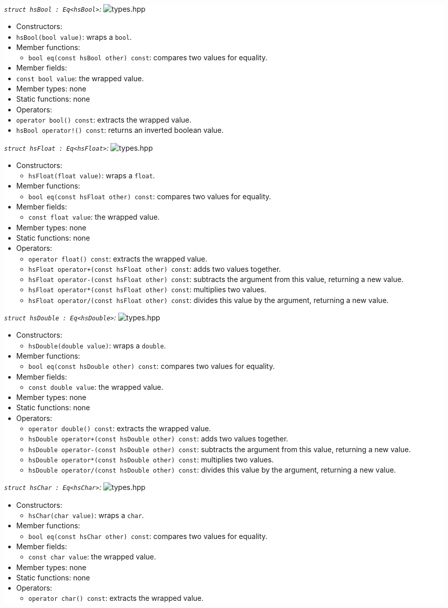 *`struct hsBool : Eq<hsBool>`:* ![types.hpp]
- Constructors:
 - `hsBool(bool value)`: wraps a `bool`.
- Member functions:
  - `bool eq(const hsBool other) const`: compares two values for equality.
- Member fields:
 - `const bool value`: the wrapped value.
- Member types: none
- Static functions: none
- Operators:
 - `operator bool() const`: extracts the wrapped value.
 - `hsBool operator!() const`: returns an inverted boolean value.

*`struct hsFloat : Eq<hsFloat>`:* ![types.hpp]
- Constructors:
  - `hsFloat(float value)`: wraps a `float`.
- Member functions:
  - `bool eq(const hsFloat other) const`: compares two values for equality.
- Member fields:
  - `const float value`: the wrapped value.
- Member types: none
- Static functions: none
- Operators:
  - `operator float() const`: extracts the wrapped value.
  - `hsFloat operator+(const hsFloat other) const`: adds two values together.
  - `hsFloat operator-(const hsFloat other) const`: subtracts the argument from this value, returning a new value.
  - `hsFloat operator*(const hsFloat other) const`: multiplies two values.
  - `hsFloat operator/(const hsFloat other) const`: divides this value by the argument, returning a new value.

*`struct hsDouble : Eq<hsDouble>`:* ![types.hpp]
- Constructors:
  - `hsDouble(double value)`: wraps a `double`.
- Member functions:
  - `bool eq(const hsDouble other) const`: compares two values for equality.
- Member fields:
  - `const double value`: the wrapped value.
- Member types: none
- Static functions: none
- Operators:
  - `operator double() const`: extracts the wrapped value.
  - `hsDouble operator+(const hsDouble other) const`: adds two values together.
  - `hsDouble operator-(const hsDouble other) const`: subtracts the argument from this value, returning a new value.
  - `hsDouble operator*(const hsDouble other) const`: multiplies two values.
  - `hsDouble operator/(const hsDouble other) const`: divides this value by the argument, returning a new value.

*`struct hsChar : Eq<hsChar>`:* ![types.hpp]
- Constructors:
  - `hsChar(char value)`: wraps a `char`.
- Member functions:
  - `bool eq(const hsChar other) const`: compares two values for equality.
- Member fields:
  - `const char value`: the wrapped value.
- Member types: none
- Static functions: none
- Operators:
  - `operator char() const`: extracts the wrapped value.


[//]: # (Links)
[types.hpp]: https://img.shields.io/badge/header-types.hpp-informational
[showread.hpp]: https://img.shields.io/badge/header-showread.hpp-informational
[functor.hpp]: https://img.shields.io/badge/header-functor.hpp-informational
[applicative.hpp]: https://img.shields.io/badge/header-applicative.hpp-informational
[monad.hpp]: https://img.shields.io/badge/header-monad.hpp-informational
[list.hpp]: https://img.shields.io/badge/header-list.hpp-informational
[string.hpp]: https://img.shields.io/badge/header-string.hpp-informational
[_show_basic.hpp]: https://img.shields.io/badge/header-__show__basic.hpp-informational
[maybe.hpp]: https://img.shields.io/badge/header-maybe.hpp-informational
[either.hpp]: https://img.shields.io/badge/header-either.hpp-informational
[prelude_typeclasses.hpp]: https://img.shields.io/badge/header-prelude_typeclasses.hpp-informational